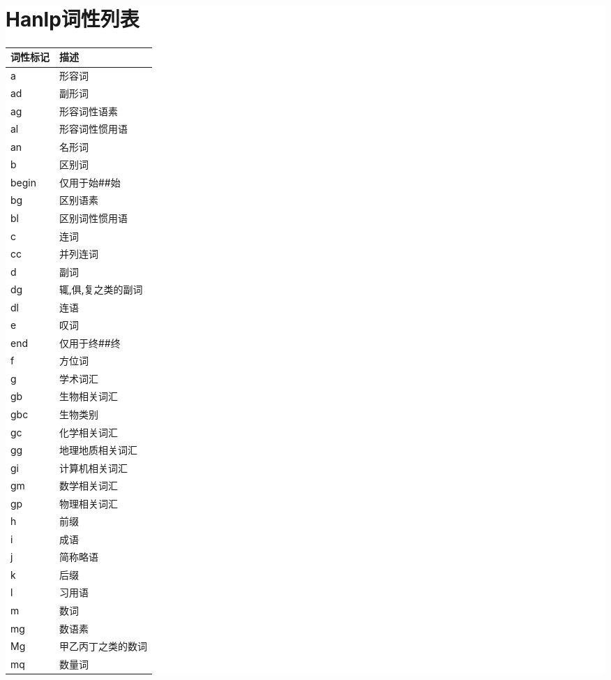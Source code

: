 # Hanlp词性列表

|词性标记|描述|
|:------|:------|
|a|形容词|
|ad|副形词|
|ag|形容词性语素|
|al|形容词性惯用语|
|an|名形词|
|b|区别词|
|begin|仅用于始##始|
|bg|区别语素|
|bl|区别词性惯用语|
|c|连词|
|cc|并列连词|
|d|副词|
|dg|辄,俱,复之类的副词|
|dl|连语|
|e|叹词|
|end|仅用于终##终|
|f|方位词|
|g|学术词汇|
|gb|生物相关词汇|
|gbc|生物类别|
|gc|化学相关词汇|
|gg|地理地质相关词汇|
|gi|计算机相关词汇|
|gm|数学相关词汇|
|gp|物理相关词汇|
|h|前缀|
|i|成语|
|j|简称略语|
|k|后缀|
|l|习用语|
|m|数词|
|mg|数语素|
|Mg|甲乙丙丁之类的数词|
|mq|数量词|